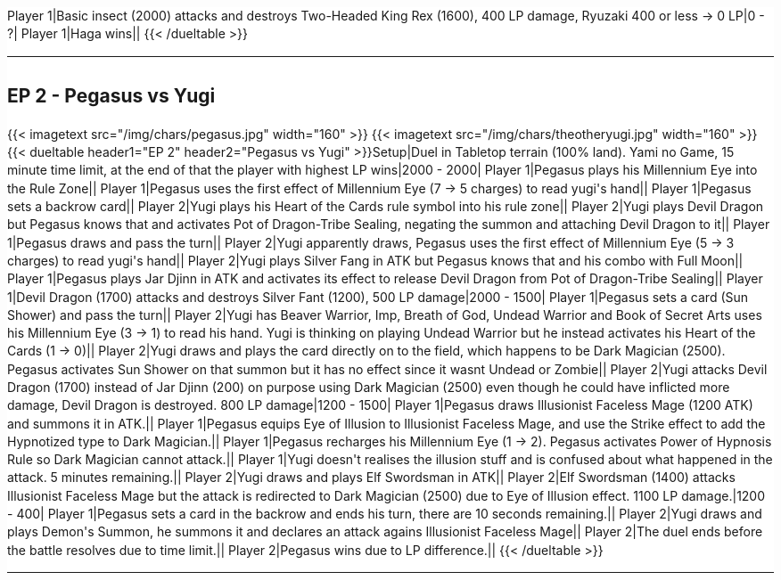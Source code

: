 Player 1|Basic insect (2000) attacks and destroys Two-Headed King Rex (1600), 400 LP damage, Ryuzaki 400 or less → 0 LP|0 - ?|
Player 1|Haga wins||
{{< /dueltable >}}

---
## EP 2 - Pegasus vs Yugi

<div style="display: flex; justify-content: left; gap: 5px;">
{{< imagetext src="/img/chars/pegasus.jpg" width="160" >}}
{{< imagetext src="/img/chars/theotheryugi.jpg" width="160" >}}
</div>
{{< dueltable header1="EP 2" header2="Pegasus vs Yugi" >}}Setup|Duel in Tabletop terrain (100% land). Yami no Game, 15 minute time limit, at the end of that the player with highest LP wins|2000 - 2000|
Player 1|Pegasus plays his Millennium Eye into the Rule Zone||
Player 1|Pegasus uses the first effect of Millennium Eye (7 -> 5 charges) to read yugi's hand||
Player 1|Pegasus sets a backrow card||
Player 2|Yugi plays his Heart of the Cards rule symbol into his rule zone||
Player 2|Yugi plays Devil Dragon but Pegasus knows that and activates Pot of Dragon-Tribe Sealing, negating the summon and attaching Devil Dragon to it||
Player 1|Pegasus draws and pass the turn||
Player 2|Yugi apparently draws, Pegasus uses the first effect of Millennium Eye (5 -> 3 charges) to read yugi's hand||
Player 2|Yugi plays Silver Fang in ATK but Pegasus knows that and his combo with Full Moon||
Player 1|Pegasus plays Jar Djinn in ATK and activates its effect to release Devil Dragon from Pot of Dragon-Tribe Sealing||
Player 1|Devil Dragon (1700) attacks and destroys Silver Fant (1200), 500 LP damage|2000 - 1500|
Player 1|Pegasus sets a card (Sun Shower) and pass the turn||
Player 2|Yugi has Beaver Warrior, Imp, Breath of God, Undead Warrior and Book of Secret Arts uses his Millennium Eye (3 -> 1) to read his hand. Yugi is thinking on playing Undead Warrior but he instead activates his Heart of the Cards (1 -> 0)||
Player 2|Yugi draws and plays the card directly on to the field, which happens to be Dark Magician (2500). Pegasus activates Sun Shower on that summon but it has no effect since it wasnt Undead or Zombie||
Player 2|Yugi attacks Devil Dragon (1700) instead of Jar Djinn (200) on purpose using Dark Magician (2500) even though he could have inflicted more damage, Devil Dragon is destroyed. 800 LP damage|1200 - 1500|
Player 1|Pegasus draws Illusionist Faceless Mage (1200 ATK) and summons it in ATK.||
Player 1|Pegasus equips Eye of Illusion to Illusionist Faceless Mage, and use the Strike effect to add the Hypnotized type to Dark Magician.||
Player 1|Pegasus recharges his Millennium Eye (1 -> 2). Pegasus activates Power of Hypnosis Rule so Dark Magician cannot attack.||
Player 1|Yugi doesn't realises the illusion stuff and is confused about what happened in the attack. 5 minutes remaining.||
Player 2|Yugi draws and plays Elf Swordsman in ATK||
Player 2|Elf Swordsman (1400) attacks Illusionist Faceless Mage but the attack is redirected to Dark Magician (2500) due to Eye of Illusion effect. 1100 LP damage.|1200 - 400|
Player 1|Pegasus sets a card in the backrow and ends his turn, there are 10 seconds remaining.||
Player 2|Yugi draws and plays Demon's Summon, he summons it and declares an attack agains Illusionist Faceless Mage||
Player 2|The duel ends before the battle resolves due to time limit.||
Player 2|Pegasus wins due to LP difference.||
{{< /dueltable >}}

---